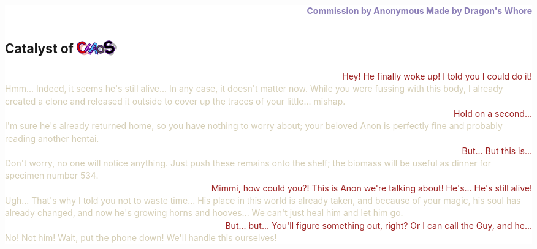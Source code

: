 ##  

<div style="color: #8b7eb7; text-align: right; font-weight: bold;">Commission by Anonymous
Made by Dragon's Whore</div>

## Catalyst of         <span style="position: relative; display: inline-block;">      <span style="position: relative; display: inline-block;">       <span style="position: absolute; display: inline-block; transform: rotate(15deg); color: rgba(217,3,3,0.3); z-index: 1; left: 3px; top: 3px; font-size: 1.2em;">C</span>       <span style="position: relative; display: inline-block; transform: rotate(-25deg); color: #d90303; z-index: 2; font-size: 1.2em; -webkit-text-stroke: 1px #3c006e;">C</span>     </span><span style="position: relative; display: inline-block; margin: 0 -5px;">       <span style="position: absolute; display: inline-block; transform: rotate(-20deg); color: rgba(222,86,246,0.3); z-index: 1; left: 2px; top: 2px; font-size: 0.9em;">H</span>       <span style="position: relative; display: inline-block; transform: rotate(35deg); color: #de56f6; z-index: 2; font-size: 0.9em; -webkit-text-stroke: 1px #3c006e;">H</span>     </span><span style="position: relative; display: inline-block; margin: 0 -3px;">       <span style="position: absolute; display: inline-block; transform: rotate(-45deg); color: rgba(79,196,248,0.3); z-index: 1; left: 4px; top: 4px; font-size: 0.9em;">A</span>       <span style="position: relative; display: inline-block; transform: rotate(15deg); color: #4fc4f8; z-index: 2; font-size: 1.1em; -webkit-text-stroke: 1px #3c006e;">A</span>     </span><span style="position: relative; display: inline-block; margin: 0 -2px;">       <span style="position: absolute; display: inline-block; transform: rotate(30deg); color: rgba(89,104,60,0.3); z-index: 1; left: 3px; top: 3px; font-size: 0.85em;">O</span>       <span style="position: relative; display: inline-block; transform: rotate(-40deg); color: #59683c; z-index: 2; font-size: 0.85em; -webkit-text-stroke: 1px #3c006e;">O</span>     </span><span style="position: relative; display: inline-block;">       <span style="position: absolute; display: inline-block; transform: rotate(35deg); color: rgba(0,0,0,0.3); z-index: 1; left: 3px; top: 3px; font-size: 1.3em;">S</span>       <span style="position: relative; display: inline-block; transform: rotate(-20deg); color: #000000; z-index: 2; font-size: 1.3em; -webkit-text-stroke: 1px #3c006e;">S</span>     </span>   </span> 

<div style="color: #9e2323; text-align: right;">Hey! He finally woke up! I told you I could do it!</div><div style="color: #d5ceb5; text-align: left;">Hmm... Indeed, it seems he's still alive... 
In any case, it doesn't matter now. While you were fussing with this body, I already created a clone and released it outside to cover up the traces of your little... mishap.</div><div style="color: #9e2323; text-align: right;">Hold on a second...</div><div style="color: #d5ceb5; text-align: left;">I'm sure he's already returned home, so you have nothing to worry about; your beloved Anon is perfectly fine and probably reading another hentai.</div><div style="color: #9e2323; text-align: right;">But... But this is...</div><div style="color: #d5ceb5; text-align: left;">Don't worry, no one will notice anything. 
Just push these remains onto the shelf; the biomass will be useful as dinner for specimen number 534.</div><div style="color: #9e2323; text-align: right;">Mimmi, how could you?! 
This is Anon we're talking about! He's... He's still alive!</div><div style="color: #d5ceb5; text-align: left;">Ugh... That's why I told you not to waste time... His place in this world is already taken, and because of your magic, his soul has already changed, and now he's growing horns and hooves... We can't just heal him and let him go.</div><div style="color: #9e2323; text-align: right;">But... but... You'll figure something out, right? 
Or I can call the Guy, and he...</div><div style="color: #d5ceb5; text-align: left;">No! Not him! Wait, put the phone down! We'll handle this ourselves! 